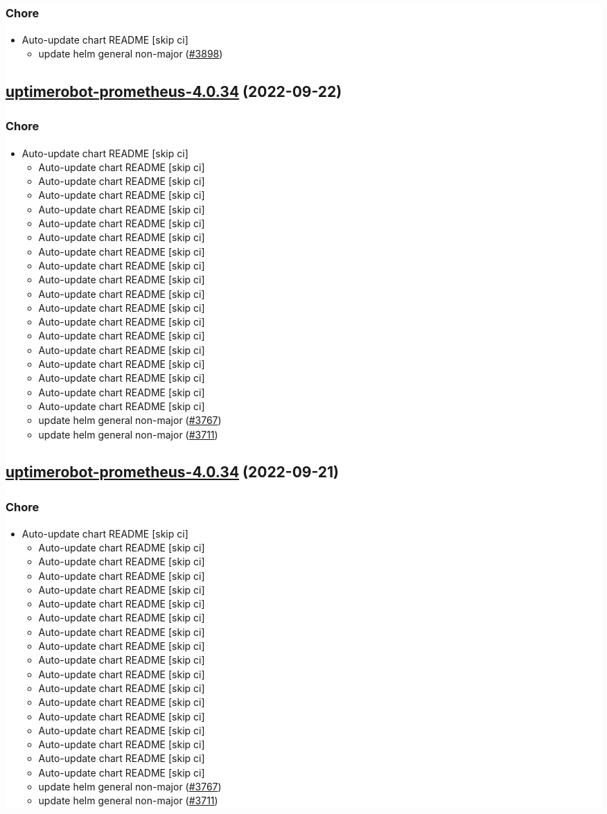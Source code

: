 ### Chore

- Auto-update chart README [skip ci]
  - update helm general non-major ([#3898](https://github.com/truecharts/charts/issues/3898))




## [uptimerobot-prometheus-4.0.34](https://github.com/truecharts/charts/compare/uptimerobot-prometheus-4.0.32...uptimerobot-prometheus-4.0.34) (2022-09-22)

### Chore

- Auto-update chart README [skip ci]
  - Auto-update chart README [skip ci]
  - Auto-update chart README [skip ci]
  - Auto-update chart README [skip ci]
  - Auto-update chart README [skip ci]
  - Auto-update chart README [skip ci]
  - Auto-update chart README [skip ci]
  - Auto-update chart README [skip ci]
  - Auto-update chart README [skip ci]
  - Auto-update chart README [skip ci]
  - Auto-update chart README [skip ci]
  - Auto-update chart README [skip ci]
  - Auto-update chart README [skip ci]
  - Auto-update chart README [skip ci]
  - Auto-update chart README [skip ci]
  - Auto-update chart README [skip ci]
  - Auto-update chart README [skip ci]
  - Auto-update chart README [skip ci]
  - Auto-update chart README [skip ci]
  - update helm general non-major ([#3767](https://github.com/truecharts/charts/issues/3767))
  - update helm general non-major ([#3711](https://github.com/truecharts/charts/issues/3711))




## [uptimerobot-prometheus-4.0.34](https://github.com/truecharts/charts/compare/uptimerobot-prometheus-4.0.32...uptimerobot-prometheus-4.0.34) (2022-09-21)

### Chore

- Auto-update chart README [skip ci]
  - Auto-update chart README [skip ci]
  - Auto-update chart README [skip ci]
  - Auto-update chart README [skip ci]
  - Auto-update chart README [skip ci]
  - Auto-update chart README [skip ci]
  - Auto-update chart README [skip ci]
  - Auto-update chart README [skip ci]
  - Auto-update chart README [skip ci]
  - Auto-update chart README [skip ci]
  - Auto-update chart README [skip ci]
  - Auto-update chart README [skip ci]
  - Auto-update chart README [skip ci]
  - Auto-update chart README [skip ci]
  - Auto-update chart README [skip ci]
  - Auto-update chart README [skip ci]
  - Auto-update chart README [skip ci]
  - Auto-update chart README [skip ci]
  - update helm general non-major ([#3767](https://github.com/truecharts/charts/issues/3767))
  - update helm general non-major ([#3711](https://github.com/truecharts/charts/issues/3711))
